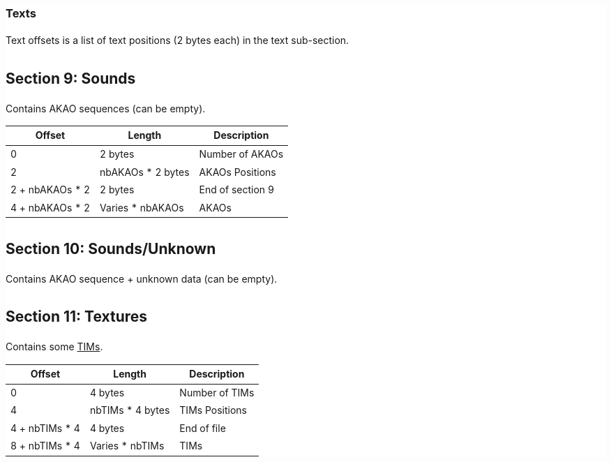 ### Texts

Text offsets is a list of text positions (2 bytes each) in the text sub-section.

## Section 9: Sounds

Contains AKAO sequences (can be empty).

| Offset           | Length             | Description      |
|------------------|--------------------|------------------|
| 0                | 2 bytes            | Number of AKAOs  |
| 2                | nbAKAOs \* 2 bytes | AKAOs Positions  |
| 2 + nbAKAOs \* 2 | 2 bytes            | End of section 9 |
| 4 + nbAKAOs \* 2 | Varies \* nbAKAOs  | AKAOs            |

## Section 10: Sounds/Unknown

Contains AKAO sequence + unknown data (can be empty).

## Section 11: Textures

Contains some [TIMs](../PSX/TIM_format.md).

| Offset          | Length            | Description    |
|-----------------|-------------------|----------------|
| 0               | 4 bytes           | Number of TIMs |
| 4               | nbTIMs \* 4 bytes | TIMs Positions |
| 4 + nbTIMs \* 4 | 4 bytes           | End of file    |
| 8 + nbTIMs \* 4 | Varies \* nbTIMs  | TIMs           |
